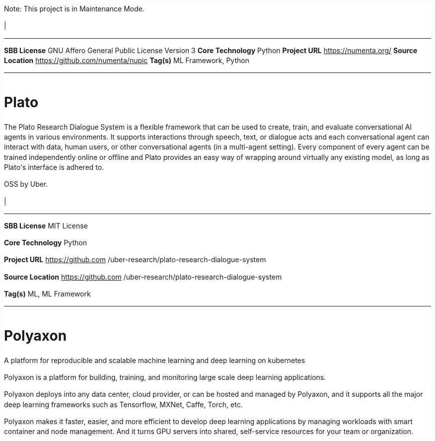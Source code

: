 Note: This project is in Maintenance Mode.

| 

  --------------------- ---------------------------------------------
  **SBB License**       GNU Affero General Public License Version 3
  **Core Technology**   Python
  **Project URL**       <https://numenta.org/>
  **Source Location**   <https://github.com/numenta/nupic>
  **Tag(s)**            ML Framework, Python
  --------------------- ---------------------------------------------

Plato
=====

The Plato Research Dialogue System is a flexible framework that can be
used to create, train, and evaluate conversational AI agents in various
environments. It supports interactions through speech, text, or dialogue
acts and each conversational agent can interact with data, human users,
or other conversational agents (in a multi-agent setting). Every
component of every agent can be trained independently online or offline
and Plato provides an easy way of wrapping around virtually any existing
model, as long as Plato's interface is adhered to.

OSS by Uber.

| 

  --------------------- -----------------------------------------------
  **SBB License**       MIT License

  **Core Technology**   Python

  **Project URL**       <https://github.com>
                        /uber-research/plato-research-dialogue-system

  **Source Location**   <https://github.com>
                        /uber-research/plato-research-dialogue-system

  **Tag(s)**            ML, ML Framework
  --------------------- -----------------------------------------------

Polyaxon
========

A platform for reproducible and scalable machine learning and deep
learning on kubernetes

Polyaxon is a platform for building, training, and monitoring large
scale deep learning applications.

Polyaxon deploys into any data center, cloud provider, or can be hosted
and managed by Polyaxon, and it supports all the major deep learning
frameworks such as Tensorflow, MXNet, Caffe, Torch, etc.

Polyaxon makes it faster, easier, and more efficient to develop deep
learning applications by managing workloads with smart container and
node management. And it turns GPU servers into shared, self-service
resources for your team or organization.
